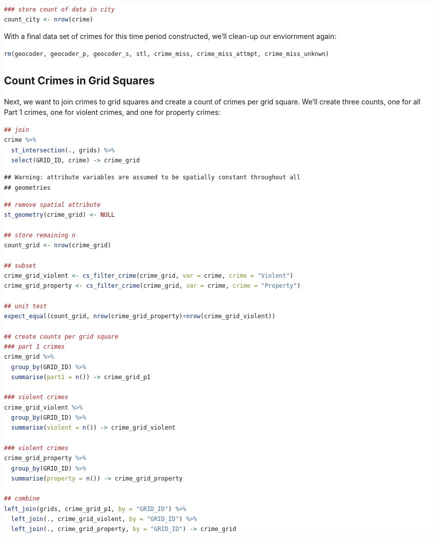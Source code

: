 ``` r
### store count of data in city
count_city <- nrow(crime)
```

With a final data set of crimes for this time period constructed, we’ll
clean-up our enviornment
again:

``` r
rm(geocoder, geocoder_p, geocoder_s, stl, crime_miss, crime_miss_attmpt, crime_miss_unknwn)
```

## Count Crimes in Grid Squares

Next, we want to join crimes to grid squares and create a count of
crimes per grid square. We’ll create three counts, one for all Part 1
crimes, one for violent crimes, and one for property crimes:

``` r
## join
crime %>%
  st_intersection(., grids) %>%
  select(GRID_ID, crime) -> crime_grid
```

    ## Warning: attribute variables are assumed to be spatially constant throughout all
    ## geometries

``` r
## remove spatial attribute
st_geometry(crime_grid) <- NULL

## store remaining n
count_grid <- nrow(crime_grid)

## subset
crime_grid_violent <- cs_filter_crime(crime_grid, var = crime, crime = "Violent")
crime_grid_property <- cs_filter_crime(crime_grid, var = crime, crime = "Property")

## unit test
expect_equal(count_grid, nrow(crime_grid_property)+nrow(crime_grid_violent))

## create counts per grid square
### part 1 crimes
crime_grid %>%
  group_by(GRID_ID) %>%
  summarise(part1 = n()) -> crime_grid_p1

### violent crimes
crime_grid_violent %>%
  group_by(GRID_ID) %>%
  summarise(violent = n()) -> crime_grid_violent

### violent crimes
crime_grid_property %>%
  group_by(GRID_ID) %>%
  summarise(property = n()) -> crime_grid_property

## combine
left_join(grids, crime_grid_p1, by = "GRID_ID") %>%
  left_join(., crime_grid_violent, by = "GRID_ID") %>%
  left_join(., crime_grid_property, by = "GRID_ID") -> crime_grid
```
